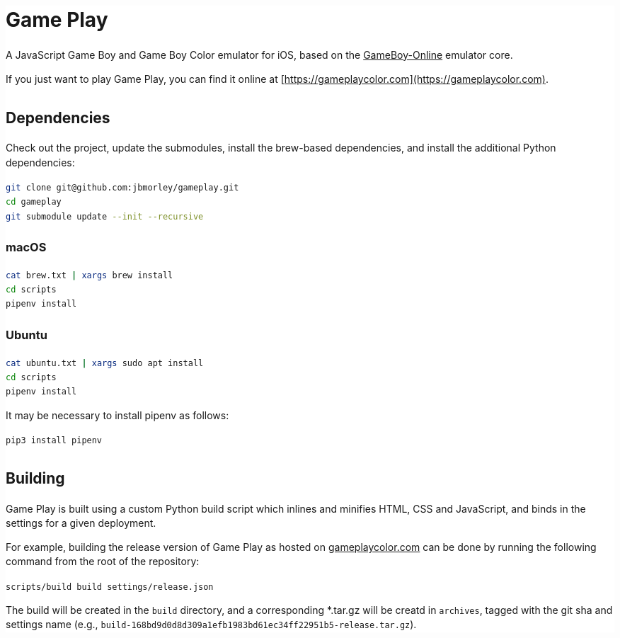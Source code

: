 Game Play
=========

A JavaScript Game Boy and Game Boy Color emulator for iOS, based on the [GameBoy-Online](https://github.com/taisel/GameBoy-Online) emulator core.

If you just want to play Game Play, you can find it online at [https://gameplaycolor.com](https://gameplaycolor.com).

Dependencies
------------

Check out the project, update the submodules, install the brew-based dependencies, and install the additional Python dependencies:

```bash
git clone git@github.com:jbmorley/gameplay.git
cd gameplay
git submodule update --init --recursive
```

### macOS

```bash
cat brew.txt | xargs brew install
cd scripts
pipenv install
```

### Ubuntu

```bash
cat ubuntu.txt | xargs sudo apt install
cd scripts
pipenv install
```

It may be necessary to install pipenv as follows:

```bash
pip3 install pipenv
```

Building
--------

Game Play is built using a custom Python build script which inlines and minifies HTML, CSS and JavaScript, and binds in the settings for a given deployment.

For example, building the release version of Game Play as hosted on [gameplaycolor.com](https://gameplaycolor.com) can be done by running the following command from the root of the repository:

```bash
scripts/build build settings/release.json
```

The build will be created in the `build` directory, and a corresponding *.tar.gz will be creatd in `archives`, tagged with the git sha and settings name (e.g., `build-168bd9d0d8d309a1efb1983bd61ec34ff22951b5-release.tar.gz`).
